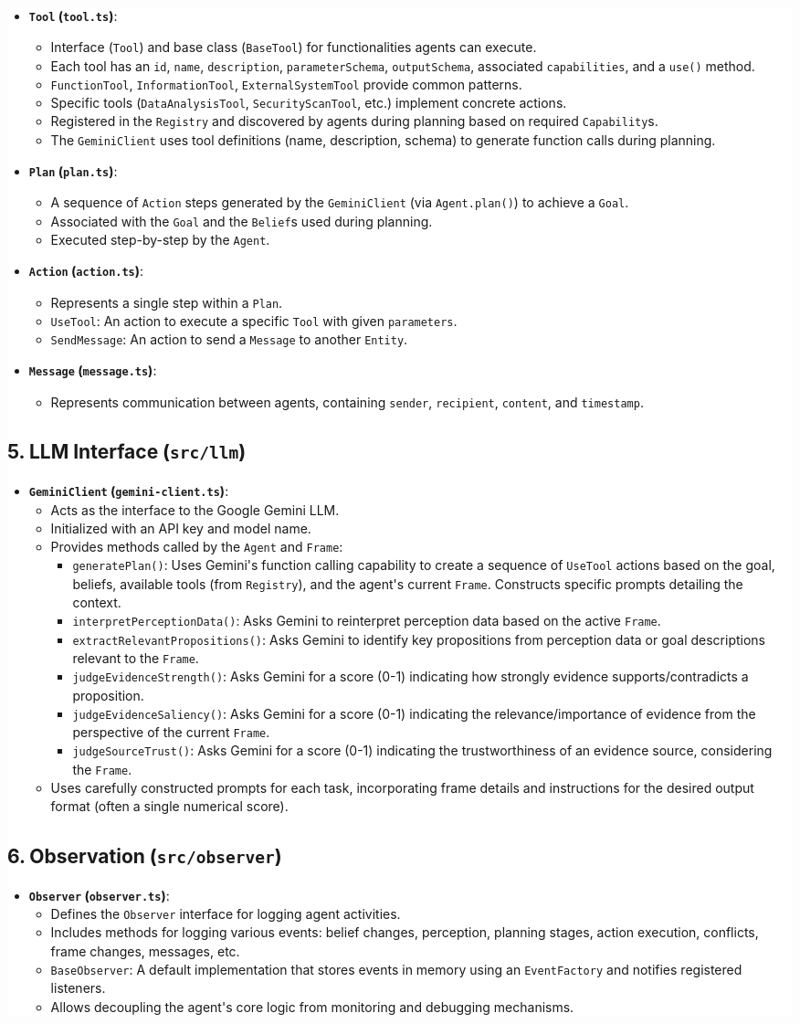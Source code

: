 *   **`Tool` (`tool.ts`)**:
    *   Interface (`Tool`) and base class (`BaseTool`) for functionalities agents can execute.
    *   Each tool has an `id`, `name`, `description`, `parameterSchema`, `outputSchema`, associated `capabilities`, and a `use()` method.
    *   `FunctionTool`, `InformationTool`, `ExternalSystemTool` provide common patterns.
    *   Specific tools (`DataAnalysisTool`, `SecurityScanTool`, etc.) implement concrete actions.
    *   Registered in the `Registry` and discovered by agents during planning based on required `Capability`s.
    *   The `GeminiClient` uses tool definitions (name, description, schema) to generate function calls during planning.

*   **`Plan` (`plan.ts`)**:
    *   A sequence of `Action` steps generated by the `GeminiClient` (via `Agent.plan()`) to achieve a `Goal`.
    *   Associated with the `Goal` and the `Belief`s used during planning.
    *   Executed step-by-step by the `Agent`.

*   **`Action` (`action.ts`)**:
    *   Represents a single step within a `Plan`.
    *   `UseTool`: An action to execute a specific `Tool` with given `parameters`.
    *   `SendMessage`: An action to send a `Message` to another `Entity`.

*   **`Message` (`message.ts`)**:
    *   Represents communication between agents, containing `sender`, `recipient`, `content`, and `timestamp`.

## 5. LLM Interface (`src/llm`)

*   **`GeminiClient` (`gemini-client.ts`)**:
    *   Acts as the interface to the Google Gemini LLM.
    *   Initialized with an API key and model name.
    *   Provides methods called by the `Agent` and `Frame`:
        *   `generatePlan()`: Uses Gemini's function calling capability to create a sequence of `UseTool` actions based on the goal, beliefs, available tools (from `Registry`), and the agent's current `Frame`. Constructs specific prompts detailing the context.
        *   `interpretPerceptionData()`: Asks Gemini to reinterpret perception data based on the active `Frame`.
        *   `extractRelevantPropositions()`: Asks Gemini to identify key propositions from perception data or goal descriptions relevant to the `Frame`.
        *   `judgeEvidenceStrength()`: Asks Gemini for a score (0-1) indicating how strongly evidence supports/contradicts a proposition.
        *   `judgeEvidenceSaliency()`: Asks Gemini for a score (0-1) indicating the relevance/importance of evidence from the perspective of the current `Frame`.
        *   `judgeSourceTrust()`: Asks Gemini for a score (0-1) indicating the trustworthiness of an evidence source, considering the `Frame`.
    *   Uses carefully constructed prompts for each task, incorporating frame details and instructions for the desired output format (often a single numerical score).

## 6. Observation (`src/observer`)

*   **`Observer` (`observer.ts`)**:
    *   Defines the `Observer` interface for logging agent activities.
    *   Includes methods for logging various events: belief changes, perception, planning stages, action execution, conflicts, frame changes, messages, etc.
    *   `BaseObserver`: A default implementation that stores events in memory using an `EventFactory` and notifies registered listeners.
    *   Allows decoupling the agent's core logic from monitoring and debugging mechanisms.

